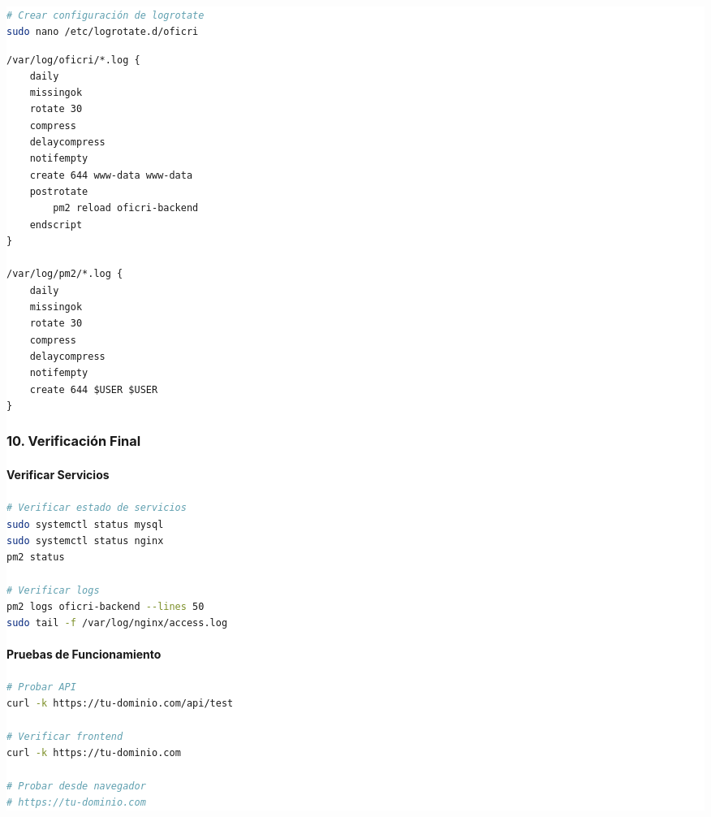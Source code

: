 ```bash
# Crear configuración de logrotate
sudo nano /etc/logrotate.d/oficri
```

```
/var/log/oficri/*.log {
    daily
    missingok
    rotate 30
    compress
    delaycompress
    notifempty
    create 644 www-data www-data
    postrotate
        pm2 reload oficri-backend
    endscript
}

/var/log/pm2/*.log {
    daily
    missingok
    rotate 30
    compress
    delaycompress
    notifempty
    create 644 $USER $USER
}
```

### 10. Verificación Final

#### Verificar Servicios

```bash
# Verificar estado de servicios
sudo systemctl status mysql
sudo systemctl status nginx
pm2 status

# Verificar logs
pm2 logs oficri-backend --lines 50
sudo tail -f /var/log/nginx/access.log
```

#### Pruebas de Funcionamiento

```bash
# Probar API
curl -k https://tu-dominio.com/api/test

# Verificar frontend
curl -k https://tu-dominio.com

# Probar desde navegador
# https://tu-dominio.com
```
